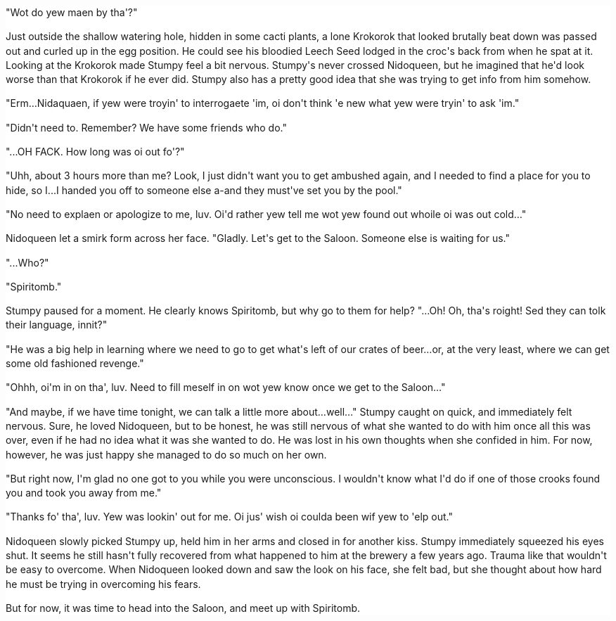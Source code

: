 "Wot do yew maen by tha'?"

Just outside the shallow watering hole, hidden in some cacti plants, a lone Krokorok that looked brutally beat down was passed out and curled up in the egg position. He could see his bloodied Leech Seed lodged in the croc's back from when he spat at it. Looking at the Krokorok made Stumpy feel a bit nervous. Stumpy's never crossed Nidoqueen, but he imagined that he'd look worse than that Krokorok if he ever did. Stumpy also has a pretty good idea that she was trying to get info from him somehow.

"Erm…Nidaquaen, if yew were troyin' to interrogaete 'im, oi don't think 'e new what yew were tryin' to ask 'im."

"Didn't need to. Remember? We have some friends who do."

"...OH FACK. How long was oi out fo'?"

"Uhh, about 3 hours more than me? Look, I just didn't want you to get ambushed again, and I needed to find a place for you to hide, so I...I handed you off to someone else a-and they must've set you by the pool."

"No need to explaen or apologize to me, luv. Oi'd rather yew tell me wot yew found out whoile oi was out cold…" 

Nidoqueen let a smirk form across her face. "Gladly. Let's get to the Saloon. Someone else is waiting for us."

"...Who?"

"Spiritomb."

Stumpy paused for a moment. He clearly knows Spiritomb, but why go to them for help? "...Oh! Oh, tha's roight! Sed they can tolk their language, innit?"

"He was a big help in learning where we need to go to get what's left of our crates of beer…or, at the very least, where we can get some old fashioned revenge."

"Ohhh, oi'm in on tha', luv. Need to fill meself in on wot yew know once we get to the Saloon…"

"And maybe, if we have time tonight, we can talk a little more about…well…" Stumpy caught on quick, and immediately felt nervous. Sure, he loved Nidoqueen, but to be honest, he was still nervous of what she wanted to do with him once all this was over, even if he had no idea what it was she wanted to do. He was lost in his own thoughts when she confided in him. For now, however, he was just happy she managed to do so much on her own.

"But right now, I'm glad no one got to you while you were unconscious. I wouldn't know what I'd do if one of those crooks found you and took you away from me."

"Thanks fo' tha', luv. Yew was lookin' out for me. Oi jus' wish oi coulda been wif yew to 'elp out."

Nidoqueen slowly picked Stumpy up, held him in her arms and closed in for another kiss. Stumpy immediately squeezed his eyes shut. It seems he still hasn't fully recovered from what happened to him at the brewery a few years ago. Trauma like that wouldn't be easy to overcome. When Nidoqueen looked down and saw the look on his face, she felt bad, but she thought about how hard he must be trying in overcoming his fears.

But for now, it was time to head into the Saloon, and meet up with Spiritomb.